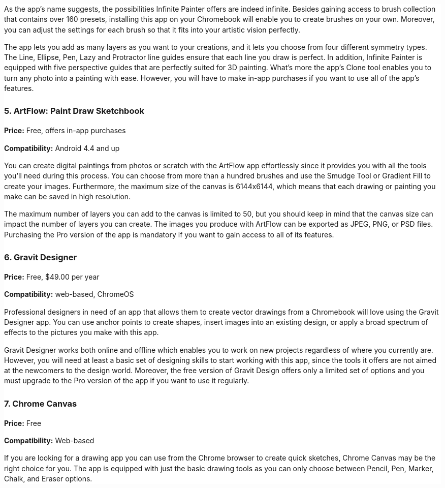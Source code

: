 As the app’s name suggests, the possibilities Infinite Painter offers are indeed infinite. Besides gaining access to brush collection that contains over 160 presets, installing this app on your Chromebook will enable you to create brushes on your own. Moreover, you can adjust the settings for each brush so that it fits into your artistic vision perfectly.

The app lets you add as many layers as you want to your creations, and it lets you choose from four different symmetry types. The Line, Ellipse, Pen, Lazy and Protractor line guides ensure that each line you draw is perfect. In addition, Infinite Painter is equipped with five perspective guides that are perfectly suited for 3D painting. What’s more the app’s Clone tool enables you to turn any photo into a painting with ease. However, you will have to make in-app purchases if you want to use all of the app’s features.

### 5. ArtFlow: Paint Draw Sketchbook

**Price:** Free, offers in-app purchases

**Compatibility:** Android 4.4 and up

You can create digital paintings from photos or scratch with the ArtFlow app effortlessly since it provides you with all the tools you’ll need during this process. You can choose from more than a hundred brushes and use the Smudge Tool or Gradient Fill to create your images. Furthermore, the maximum size of the canvas is 6144x6144, which means that each drawing or painting you make can be saved in high resolution.

The maximum number of layers you can add to the canvas is limited to 50, but you should keep in mind that the canvas size can impact the number of layers you can create. The images you produce with ArtFlow can be exported as JPEG, PNG, or PSD files. Purchasing the Pro version of the app is mandatory if you want to gain access to all of its features.

### 6. Gravit Designer

**Price:** Free, $49.00 per year

**Compatibility:** web-based, ChromeOS

Professional designers in need of an app that allows them to create vector drawings from a Chromebook will love using the Gravit Designer app. You can use anchor points to create shapes, insert images into an existing design, or apply a broad spectrum of effects to the pictures you make with this app.

Gravit Designer works both online and offline which enables you to work on new projects regardless of where you currently are. However, you will need at least a basic set of designing skills to start working with this app, since the tools it offers are not aimed at the newcomers to the design world. Moreover, the free version of Gravit Design offers only a limited set of options and you must upgrade to the Pro version of the app if you want to use it regularly.

### 7. Chrome Canvas

**Price:** Free

**Compatibility:** Web-based

If you are looking for a drawing app you can use from the Chrome browser to create quick sketches, Chrome Canvas may be the right choice for you. The app is equipped with just the basic drawing tools as you can only choose between Pencil, Pen, Marker, Chalk, and Eraser options.
